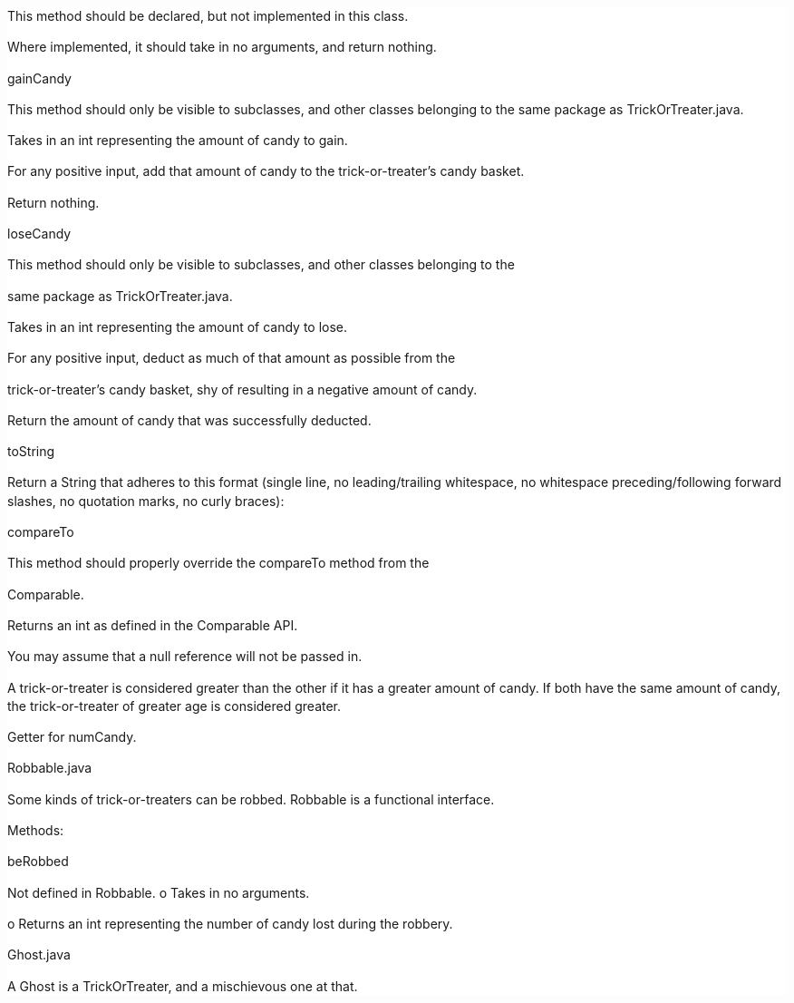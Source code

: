 This method should be declared, but not implemented in this class.

Where implemented, it should take in no arguments, and return nothing.

gainCandy

This method should only be visible to subclasses, and other classes belonging to the same package as TrickOrTreater.java.

Takes in an int representing the amount of candy to gain.

For any positive input, add that amount of candy to the trick-or-treater’s candy basket.

Return nothing.

loseCandy

This method should only be visible to subclasses, and other classes belonging to the

same package as TrickOrTreater.java.

Takes in an int representing the amount of candy to lose.

For any positive input, deduct as much of that amount as possible from the

trick-or-treater’s candy basket, shy of resulting in a negative amount of candy.

Return the amount of candy that was successfully deducted.

toString

Return a String that adheres to this format (single line, no leading/trailing whitespace, no whitespace preceding/following forward slashes, no quotation marks, no curly braces):

compareTo

This method should properly override the compareTo method from the

Comparable.

Returns an int as defined in the Comparable API.

You may assume that a null reference will not be passed in.

A trick-or-treater is considered greater than the other if it has a greater amount of candy. If both have the same amount of candy, the trick-or-treater of greater age is considered greater.

Getter for numCandy.

Robbable.java

Some kinds of trick-or-treaters can be robbed. Robbable is a functional interface.

Methods:

beRobbed

Not defined in Robbable. o Takes in no arguments.

o Returns an int representing the number of candy lost during the robbery.

Ghost.java

A Ghost is a TrickOrTreater, and a mischievous one at that.
